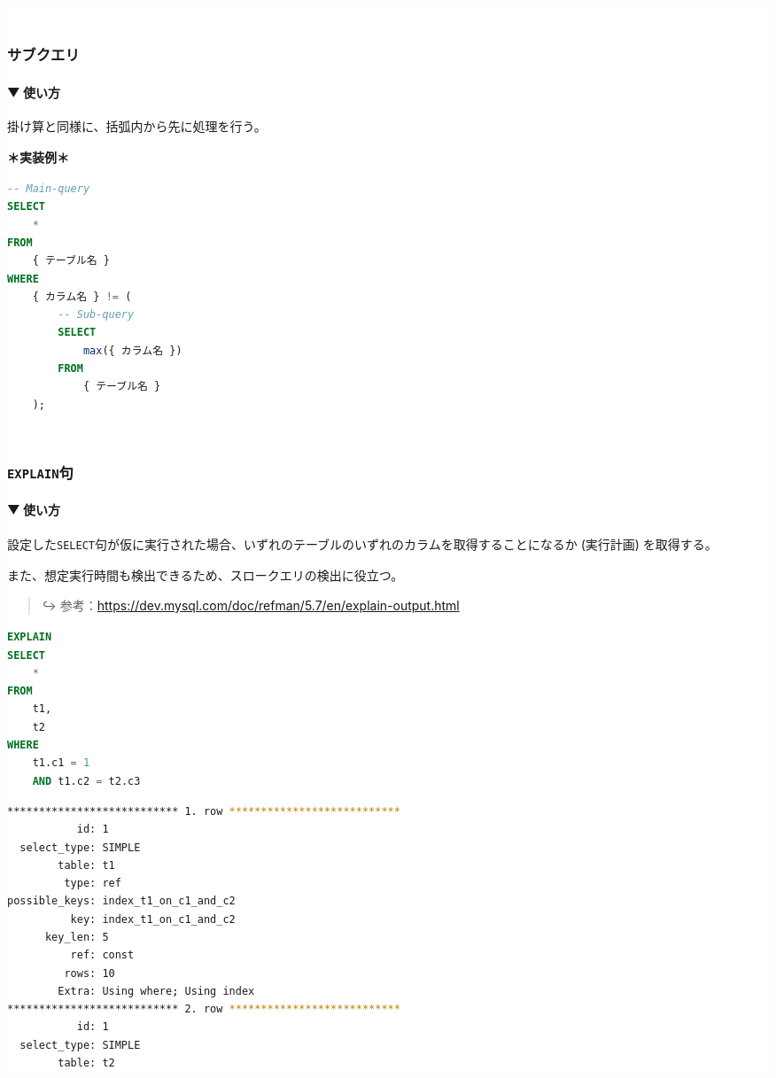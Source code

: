<br>

### サブクエリ

#### ▼ 使い方

掛け算と同様に、括弧内から先に処理を行う。



**＊実装例＊**

```sql
-- Main-query
SELECT
    *
FROM
    { テーブル名 }
WHERE
    { カラム名 } != (
        -- Sub-query
        SELECT
            max({ カラム名 })
        FROM
            { テーブル名 }
    );
```

<br>

### ```EXPLAIN```句

#### ▼ 使い方

設定した```SELECT```句が仮に実行された場合、いずれのテーブルのいずれのカラムを取得することになるか (実行計画) を取得する。

また、想定実行時間も検出できるため、スロークエリの検出に役立つ。



> ↪️ 参考：https://dev.mysql.com/doc/refman/5.7/en/explain-output.html

```sql
EXPLAIN
SELECT
    *
FROM
    t1,
    t2
WHERE
    t1.c1 = 1
    AND t1.c2 = t2.c3 
```

```bash
*************************** 1. row ***************************
           id: 1
  select_type: SIMPLE
        table: t1
         type: ref
possible_keys: index_t1_on_c1_and_c2
          key: index_t1_on_c1_and_c2
      key_len: 5
          ref: const
         rows: 10
        Extra: Using where; Using index
*************************** 2. row ***************************
           id: 1
  select_type: SIMPLE
        table: t2
```